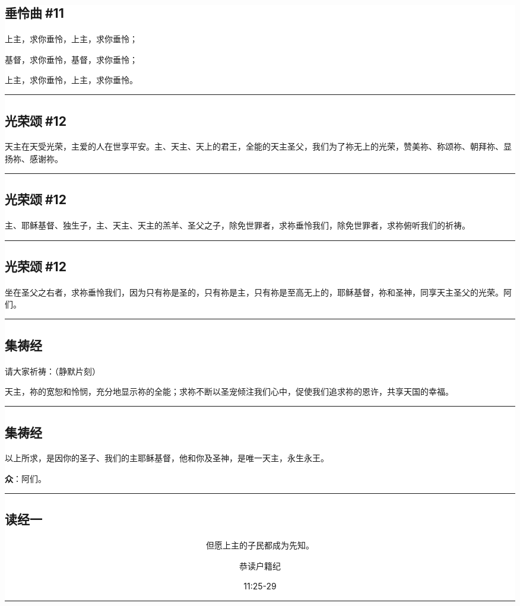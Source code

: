 
## 垂怜曲 #11

上主，求你垂怜，上主，求你垂怜；

基督，求你垂怜，基督，求你垂怜；

上主，求你垂怜，上主，求你垂怜。

---

## 光荣颂 #12

天主在天受光荣，主爱的人在世享平安。主、天主、天上的君王，全能的天主圣父，我们为了祢无上的光荣，赞美祢、称颂祢、朝拜祢、显扬祢、感谢祢。

---

## 光荣颂 #12

主、耶稣基督、独生子，主、天主、天主的羔羊、圣父之子，除免世罪者，求祢垂怜我们，除免世罪者，求祢俯听我们的祈祷。

---

## 光荣颂 #12

坐在圣父之右者，求祢垂怜我们，因为只有祢是圣的，只有祢是主，只有祢是至高无上的，耶稣基督，祢和圣神，同享天主圣父的光荣。阿们。

---

## 集祷经

请大家祈祷：（静默片刻）

天主，祢的宽恕和怜悯，充分地显示祢的全能；求祢不断以圣宠倾注我们心中，促使我们追求祢的恩许，共享天国的幸福。

---

## 集祷经

以上所求，是因你的圣子、我们的主耶稣基督，他和你及圣神，是唯一天主，永生永王。

**众**：阿们。

---

## 读经一

<p style="text-align: center">
但愿上主的子民都成为先知。
</p>
<p style="text-align: center">
恭读户籍纪
</p>
<p style="text-align: center">
11:25-29

---